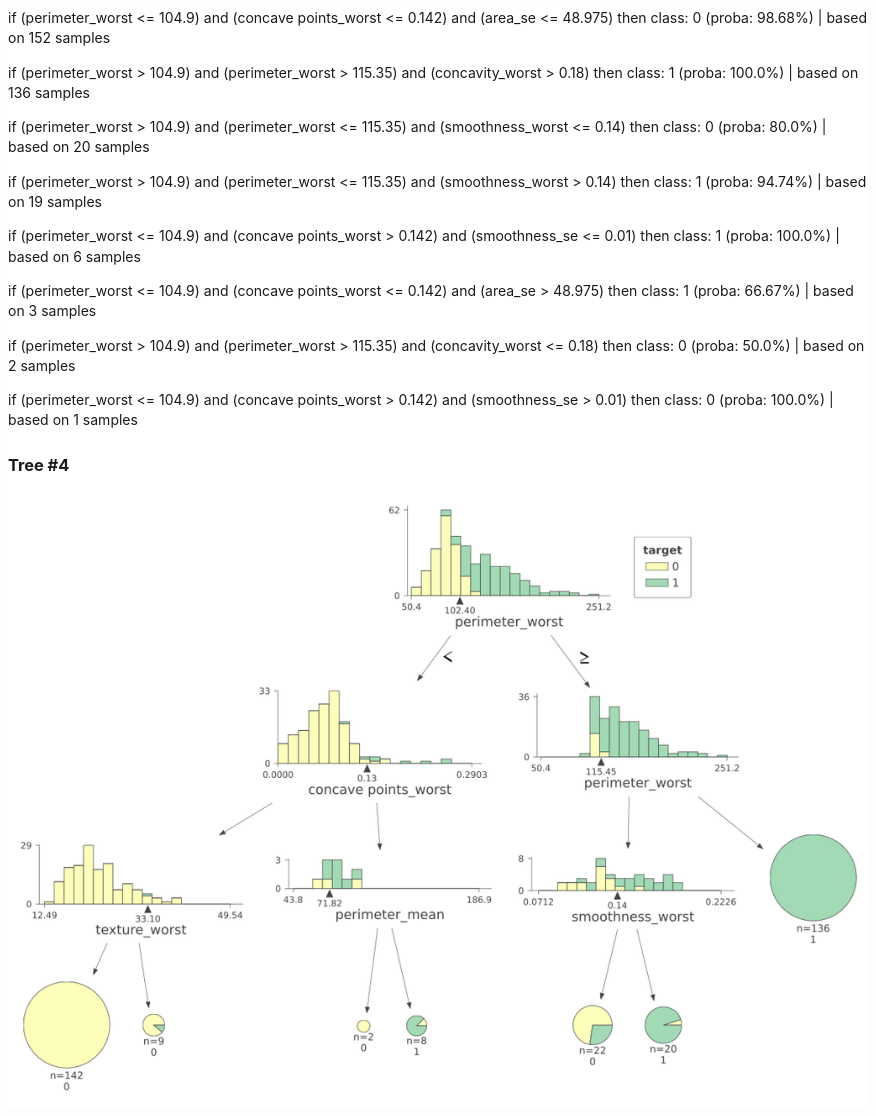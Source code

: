 if (perimeter_worst <= 104.9) and (concave points_worst <= 0.142) and (area_se <= 48.975) then class: 0 (proba: 98.68%) | based on 152 samples

if (perimeter_worst > 104.9) and (perimeter_worst > 115.35) and (concavity_worst > 0.18) then class: 1 (proba: 100.0%) | based on 136 samples

if (perimeter_worst > 104.9) and (perimeter_worst <= 115.35) and (smoothness_worst <= 0.14) then class: 0 (proba: 80.0%) | based on 20 samples

if (perimeter_worst > 104.9) and (perimeter_worst <= 115.35) and (smoothness_worst > 0.14) then class: 1 (proba: 94.74%) | based on 19 samples

if (perimeter_worst <= 104.9) and (concave points_worst > 0.142) and (smoothness_se <= 0.01) then class: 1 (proba: 100.0%) | based on 6 samples

if (perimeter_worst <= 104.9) and (concave points_worst <= 0.142) and (area_se > 48.975) then class: 1 (proba: 66.67%) | based on 3 samples

if (perimeter_worst > 104.9) and (perimeter_worst > 115.35) and (concavity_worst <= 0.18) then class: 0 (proba: 50.0%) | based on 2 samples

if (perimeter_worst <= 104.9) and (concave points_worst > 0.142) and (smoothness_se > 0.01) then class: 0 (proba: 100.0%) | based on 1 samples




### Tree #4
![Tree 4](learner_fold_3_tree.svg)
